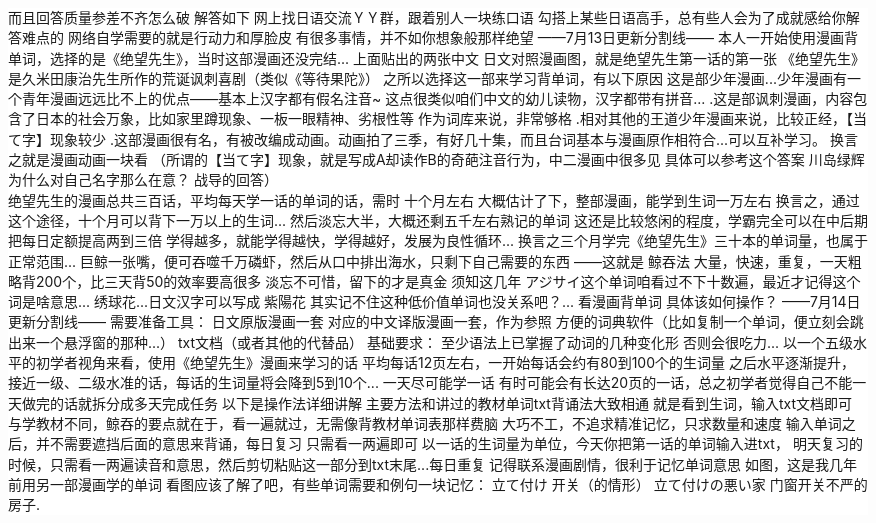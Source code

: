 而且回答质量参差不齐怎么破
解答如下
网上找日语交流ＹＹ群，跟着别人一块练口语
勾搭上某些日语高手，总有些人会为了成就感给你解答难点的
网络自学需要的就是行动力和厚脸皮
有很多事情，并不如你想象般那样绝望
——7月13日更新分割线——
本人一开始使用漫画背单词，选择的是《绝望先生》，当时这部漫画还没完结...
上面贴出的两张中文 日文对照漫画图，就是绝望先生第一话的第一张
《绝望先生》是久米田康治先生所作的荒诞讽刺喜剧（类似《等待果陀》）
之所以选择这一部来学习背单词，有以下原因
这是部少年漫画...少年漫画有一个青年漫画远远比不上的优点——基本上汉字都有假名注音~
这点很类似咱们中文的幼儿读物，汉字都带有拼音...
.这是部讽刺漫画，内容包含了日本的社会万象，比如家里蹲现象、一板一眼精神、劣根性等
作为词库来说，非常够格
.相对其他的王道少年漫画来说，比较正经，【当て字】现象较少
.这部漫画很有名，有被改编成动画。动画拍了三季，有好几十集，而且台词基本与漫画原作相符合...可以互补学习。
换言之就是漫画动画一块看
（所谓的【当て字】现象，就是写成A却读作B的奇葩注音行为，中二漫画中很多见
  具体可以参考这个答案 川岛绿辉为什么对自己名字那么在意？ 战导的回答）  
绝望先生的漫画总共三百话，平均每天学一话的单词的话，需时 十个月左右
大概估计了下，整部漫画，能学到生词一万左右
换言之，通过这个途径，十个月可以背下一万以上的生词...
然后淡忘大半，大概还剩五千左右熟记的单词
这还是比较悠闲的程度，学霸完全可以在中后期把每日定额提高两到三倍
学得越多，就能学得越快，学得越好，发展为良性循环...
换言之三个月学完《绝望先生》三十本的单词量，也属于正常范围...
巨鲸一张嘴，便可吞噬千万磷虾，然后从口中排出海水，只剩下自己需要的东西
——这就是 鲸吞法
大量，快速，重复，一天粗略背200个，比三天背50的效率要高很多
淡忘不可惜，留下的才是真金
须知这几年 アジサイ这个单词咱看过不下十数遍，最近才记得这个词是啥意思...
绣球花...日文汉字可以写成 紫陽花
其实记不住这种低价值单词也没关系吧？...
看漫画背单词 具体该如何操作？
——7月14日更新分割线——
需要准备工具：
日文原版漫画一套
对应的中文译版漫画一套，作为参照
方便的词典软件（比如复制一个单词，便立刻会跳出来一个悬浮窗的那种...）
txt文档（或者其他的代替品）
基础要求：
至少语法上已掌握了动词的几种变化形
否则会很吃力...
以一个五级水平的初学者视角来看，使用《绝望先生》漫画来学习的话
平均每话12页左右，一开始每话会约有80到100个的生词量
之后水平逐渐提升，接近一级、二级水准的话，每话的生词量将会降到5到10个...
一天尽可能学一话
有时可能会有长达20页的一话，总之初学者觉得自己不能一天做完的话就拆分成多天完成任务
以下是操作法详细讲解
主要方法和讲过的教材单词txt背诵法大致相通
就是看到生词，输入txt文档即可
与学教材不同，鲸吞的要点就在于，看一遍就过，无需像背教材单词表那样费脑
大巧不工，不追求精准记忆，只求数量和速度
输入单词之后，并不需要遮挡后面的意思来背诵，每日复习 只需看一两遍即可
以一话的生词量为单位，今天你把第一话的单词输入进txt，
明天复习的时候，只需看一两遍读音和意思，然后剪切粘贴这一部分到txt末尾...每日重复
记得联系漫画剧情，很利于记忆单词意思
如图，这是我几年前用另一部漫画学的单词
看图应该了解了吧，有些单词需要和例句一块记忆：
立て付け
开关（的情形）
立て付けの悪い家
门窗开关不严的房子.
